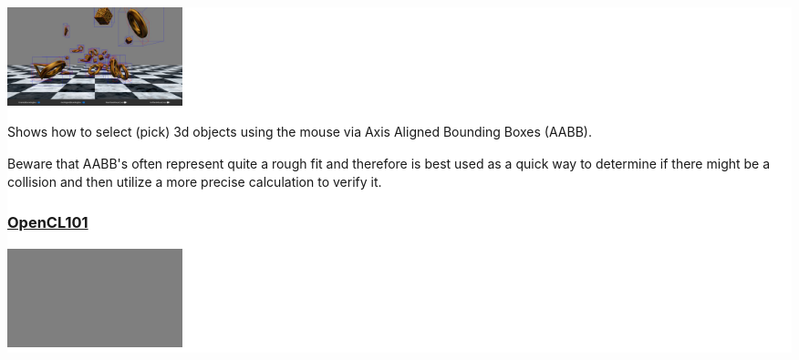 <a href="DemoApps/Vulkan/ObjectSelection/Example.jpg"><img src="DemoApps/Vulkan/ObjectSelection/Example.jpg" height="108px" title="Vulkan.ObjectSelection"></a>

Shows how to select (pick) 3d objects using the mouse via Axis Aligned Bounding Boxes (AABB).

Beware that AABB's often represent quite a rough fit and therefore is best used as a quick way to determine
if there might be a collision and then utilize a more precise calculation to verify it.


### [OpenCL101](DemoApps/Vulkan/OpenCL101)

<a href="DemoApps/Vulkan/OpenCL101/Example.jpg"><img src="DemoApps/Vulkan/OpenCL101/Example.jpg" height="108px" title="Vulkan.OpenCL101"></a>
